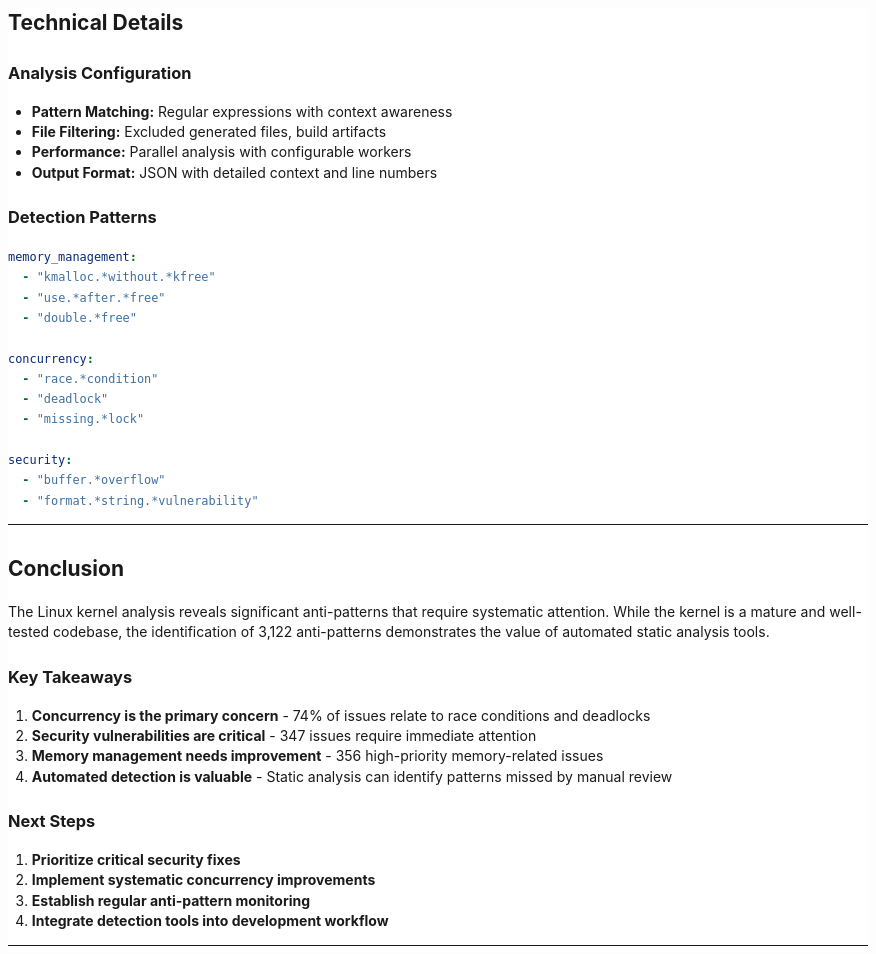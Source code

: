 
## Technical Details

### Analysis Configuration
- **Pattern Matching:** Regular expressions with context awareness
- **File Filtering:** Excluded generated files, build artifacts
- **Performance:** Parallel analysis with configurable workers
- **Output Format:** JSON with detailed context and line numbers

### Detection Patterns
```yaml
memory_management:
  - "kmalloc.*without.*kfree"
  - "use.*after.*free"
  - "double.*free"

concurrency:
  - "race.*condition"
  - "deadlock"
  - "missing.*lock"

security:
  - "buffer.*overflow"
  - "format.*string.*vulnerability"
```

---

## Conclusion

The Linux kernel analysis reveals significant anti-patterns that require systematic attention. While the kernel is a mature and well-tested codebase, the identification of 3,122 anti-patterns demonstrates the value of automated static analysis tools.

### Key Takeaways

1. **Concurrency is the primary concern** - 74% of issues relate to race conditions and deadlocks
2. **Security vulnerabilities are critical** - 347 issues require immediate attention
3. **Memory management needs improvement** - 356 high-priority memory-related issues
4. **Automated detection is valuable** - Static analysis can identify patterns missed by manual review

### Next Steps

1. **Prioritize critical security fixes**
2. **Implement systematic concurrency improvements**
3. **Establish regular anti-pattern monitoring**
4. **Integrate detection tools into development workflow**

---
